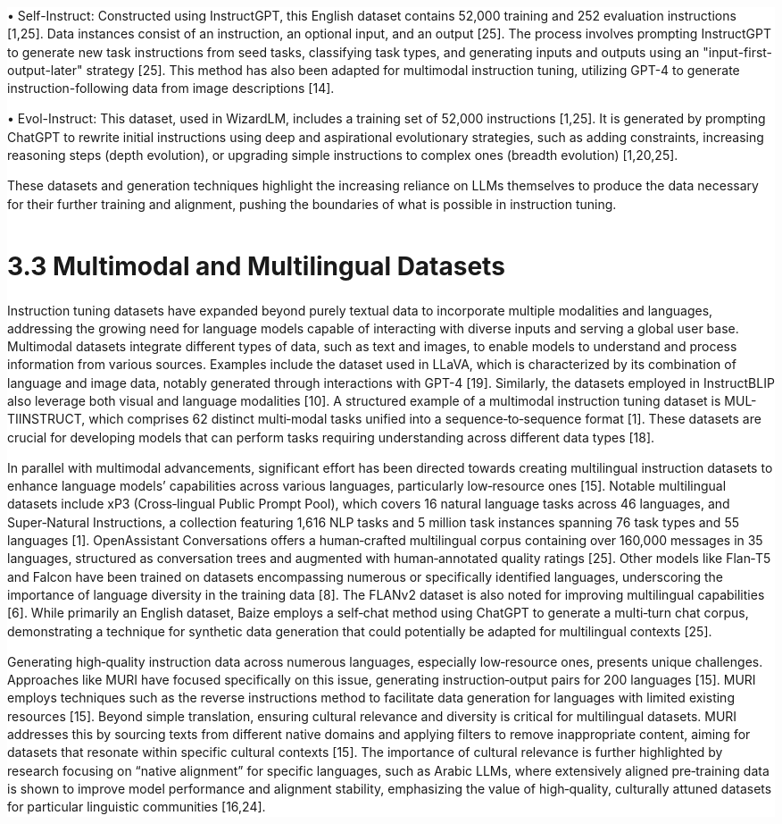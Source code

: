 • Self-Instruct: Constructed using InstructGPT, this English dataset contains 52,000 training and 252 evaluation instructions [1,25]. Data instances consist of an instruction, an optional input, and an output [25]. The process involves prompting InstructGPT to generate new task instructions from seed tasks, classifying task types, and generating inputs and outputs using an "input-first-output-later" strategy [25]. This method has also been adapted for multimodal instruction tuning, utilizing GPT-4 to generate instruction-following data from image descriptions [14].  

• Evol-Instruct: This dataset, used in WizardLM, includes a training set of 52,000 instructions [1,25]. It is generated by prompting ChatGPT to rewrite initial instructions using deep and aspirational evolutionary strategies, such as adding constraints, increasing reasoning steps (depth evolution), or upgrading simple instructions to complex ones (breadth evolution) [1,20,25].  

These datasets and generation techniques highlight the increasing reliance on LLMs themselves to produce the data necessary for their further training and alignment, pushing the boundaries of what is possible in instruction tuning.  

# 3.3 Multimodal and Multilingual Datasets  

Instruction tuning datasets have expanded beyond purely textual data to incorporate multiple modalities and languages, addressing the growing need for language models capable of interacting with diverse inputs and serving a global user base. Multimodal datasets integrate different types of data, such as text and images, to enable models to understand and process information from various sources. Examples include the dataset used in LLaVA, which is characterized by its combination of language and image data, notably generated through interactions with GPT-4 [19]. Similarly, the datasets employed in InstructBLIP also leverage both visual and language modalities [10]. A structured example of a multimodal instruction tuning dataset is MUL-TIINSTRUCT, which comprises 62 distinct multi‐modal tasks unified into a sequence‐to‐sequence format [1]. These datasets are crucial for developing models that can perform tasks requiring understanding across different data types [18].​  

In parallel with multimodal advancements, significant effort has been directed towards creating multilingual instruction datasets to enhance language models’ capabilities across various languages, particularly low‐resource ones [15]. Notable multilingual datasets include xP3 (Cross‑lingual Public Prompt Pool), which covers 16 natural language tasks across 46 languages, and Super‑Natural Instructions, a collection featuring 1,616 NLP tasks and 5 million task instances spanning 76 task types and 55 languages [1]. OpenAssistant Conversations offers a human‐crafted multilingual corpus containing over 160,000 messages in 35 languages, structured as conversation trees and augmented with human‑annotated quality ratings [25]. Other models like Flan‑T5 and Falcon have been trained on datasets encompassing numerous or specifically identified languages, underscoring the importance of language diversity in the training data [8]. The FLANv2 dataset is also noted for improving multilingual capabilities [6]. While primarily an English dataset, Baize employs a self‑chat method using ChatGPT to generate a multi‑turn chat corpus, demonstrating a technique for synthetic data generation that could potentially be adapted for multilingual contexts [25].​  

Generating high‑quality instruction data across numerous languages, especially low‑resource ones, presents unique challenges. Approaches like MURI have focused specifically on this issue, generating instruction‑output pairs for 200 languages [15]. MURI employs techniques such as the reverse instructions method to facilitate data generation for languages with limited existing resources [15]. Beyond simple translation, ensuring cultural relevance and diversity is critical for multilingual datasets. MURI addresses this by sourcing texts from different native domains and applying filters to remove inappropriate content, aiming for datasets that resonate within specific cultural contexts [15]. The importance of cultural relevance is further highlighted by research focusing on “native alignment” for specific languages, such as Arabic LLMs, where extensively aligned pre‐training data is shown to improve model performance and alignment stability, emphasizing the value of high‑quality, culturally attuned datasets for particular linguistic communities [16,24].  
